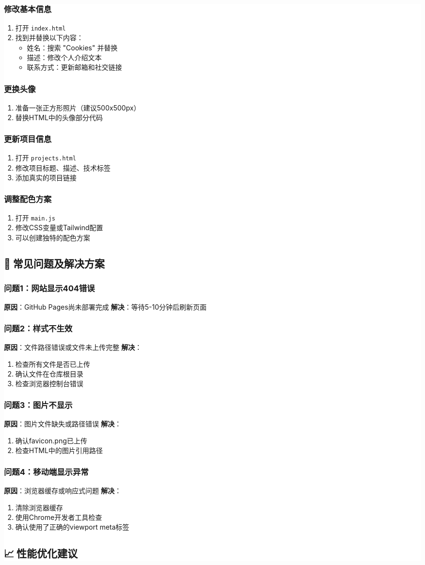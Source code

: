 ### 修改基本信息
1. 打开 `index.html`
2. 找到并替换以下内容：
   - 姓名：搜索 "Cookies" 并替换
   - 描述：修改个人介绍文本
   - 联系方式：更新邮箱和社交链接

### 更换头像
1. 准备一张正方形照片（建议500x500px）
2. 替换HTML中的头像部分代码

### 更新项目信息
1. 打开 `projects.html`
2. 修改项目标题、描述、技术标签
3. 添加真实的项目链接

### 调整配色方案
1. 打开 `main.js`
2. 修改CSS变量或Tailwind配置
3. 可以创建独特的配色方案

## 🐛 常见问题及解决方案

### 问题1：网站显示404错误
**原因**：GitHub Pages尚未部署完成
**解决**：等待5-10分钟后刷新页面

### 问题2：样式不生效
**原因**：文件路径错误或文件未上传完整
**解决**：
1. 检查所有文件是否已上传
2. 确认文件在仓库根目录
3. 检查浏览器控制台错误

### 问题3：图片不显示
**原因**：图片文件缺失或路径错误
**解决**：
1. 确认favicon.png已上传
2. 检查HTML中的图片引用路径

### 问题4：移动端显示异常
**原因**：浏览器缓存或响应式问题
**解决**：
1. 清除浏览器缓存
2. 使用Chrome开发者工具检查
3. 确认使用了正确的viewport meta标签

## 📈 性能优化建议
